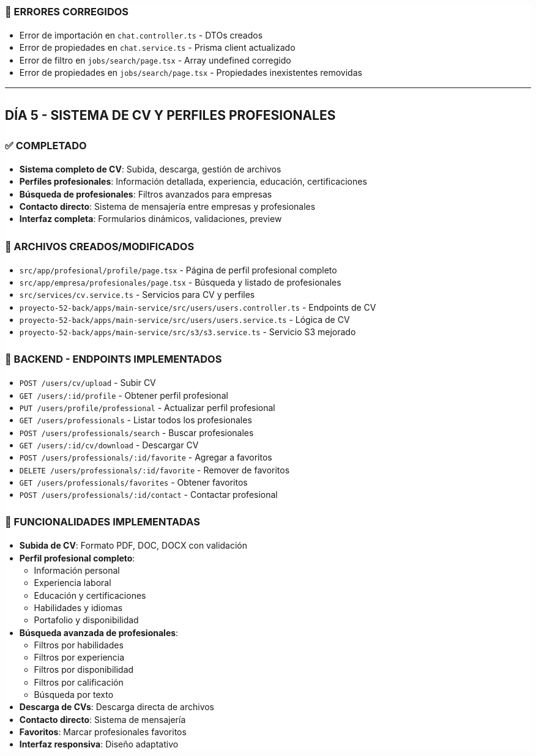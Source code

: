 ### 🐛 ERRORES CORREGIDOS
- Error de importación en `chat.controller.ts` - DTOs creados
- Error de propiedades en `chat.service.ts` - Prisma client actualizado
- Error de filtro en `jobs/search/page.tsx` - Array undefined corregido
- Error de propiedades en `jobs/search/page.tsx` - Propiedades inexistentes removidas

---

## DÍA 5 - SISTEMA DE CV Y PERFILES PROFESIONALES

### ✅ COMPLETADO
- **Sistema completo de CV**: Subida, descarga, gestión de archivos
- **Perfiles profesionales**: Información detallada, experiencia, educación, certificaciones
- **Búsqueda de profesionales**: Filtros avanzados para empresas
- **Contacto directo**: Sistema de mensajería entre empresas y profesionales
- **Interfaz completa**: Formularios dinámicos, validaciones, preview

### 📁 ARCHIVOS CREADOS/MODIFICADOS
- `src/app/profesional/profile/page.tsx` - Página de perfil profesional completo
- `src/app/empresa/profesionales/page.tsx` - Búsqueda y listado de profesionales
- `src/services/cv.service.ts` - Servicios para CV y perfiles
- `proyecto-52-back/apps/main-service/src/users/users.controller.ts` - Endpoints de CV
- `proyecto-52-back/apps/main-service/src/users/users.service.ts` - Lógica de CV
- `proyecto-52-back/apps/main-service/src/s3/s3.service.ts` - Servicio S3 mejorado

### 🔧 BACKEND - ENDPOINTS IMPLEMENTADOS
- `POST /users/cv/upload` - Subir CV
- `GET /users/:id/profile` - Obtener perfil profesional
- `PUT /users/profile/professional` - Actualizar perfil profesional
- `GET /users/professionals` - Listar todos los profesionales
- `POST /users/professionals/search` - Buscar profesionales
- `GET /users/:id/cv/download` - Descargar CV
- `POST /users/professionals/:id/favorite` - Agregar a favoritos
- `DELETE /users/professionals/:id/favorite` - Remover de favoritos
- `GET /users/professionals/favorites` - Obtener favoritos
- `POST /users/professionals/:id/contact` - Contactar profesional

### 🎯 FUNCIONALIDADES IMPLEMENTADAS
- **Subida de CV**: Formato PDF, DOC, DOCX con validación
- **Perfil profesional completo**: 
  - Información personal
  - Experiencia laboral
  - Educación y certificaciones
  - Habilidades y idiomas
  - Portafolio y disponibilidad
- **Búsqueda avanzada de profesionales**:
  - Filtros por habilidades
  - Filtros por experiencia
  - Filtros por disponibilidad
  - Filtros por calificación
  - Búsqueda por texto
- **Descarga de CVs**: Descarga directa de archivos
- **Contacto directo**: Sistema de mensajería
- **Favoritos**: Marcar profesionales favoritos
- **Interfaz responsiva**: Diseño adaptativo
